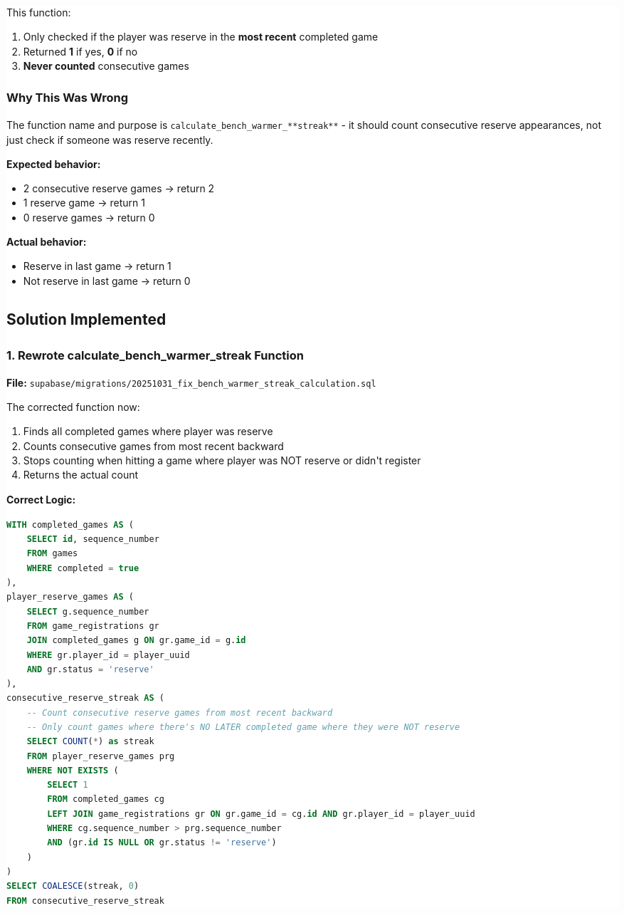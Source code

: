 This function:
1. Only checked if the player was reserve in the **most recent** completed game
2. Returned **1** if yes, **0** if no
3. **Never counted** consecutive games

### Why This Was Wrong

The function name and purpose is `calculate_bench_warmer_**streak**` - it should count consecutive reserve appearances, not just check if someone was reserve recently.

**Expected behavior:**
- 2 consecutive reserve games → return 2
- 1 reserve game → return 1
- 0 reserve games → return 0

**Actual behavior:**
- Reserve in last game → return 1
- Not reserve in last game → return 0

## Solution Implemented

### 1. Rewrote calculate_bench_warmer_streak Function

**File:** `supabase/migrations/20251031_fix_bench_warmer_streak_calculation.sql`

The corrected function now:
1. Finds all completed games where player was reserve
2. Counts consecutive games from most recent backward
3. Stops counting when hitting a game where player was NOT reserve or didn't register
4. Returns the actual count

**Correct Logic:**
```sql
WITH completed_games AS (
    SELECT id, sequence_number
    FROM games
    WHERE completed = true
),
player_reserve_games AS (
    SELECT g.sequence_number
    FROM game_registrations gr
    JOIN completed_games g ON gr.game_id = g.id
    WHERE gr.player_id = player_uuid
    AND gr.status = 'reserve'
),
consecutive_reserve_streak AS (
    -- Count consecutive reserve games from most recent backward
    -- Only count games where there's NO LATER completed game where they were NOT reserve
    SELECT COUNT(*) as streak
    FROM player_reserve_games prg
    WHERE NOT EXISTS (
        SELECT 1
        FROM completed_games cg
        LEFT JOIN game_registrations gr ON gr.game_id = cg.id AND gr.player_id = player_uuid
        WHERE cg.sequence_number > prg.sequence_number
        AND (gr.id IS NULL OR gr.status != 'reserve')
    )
)
SELECT COALESCE(streak, 0)
FROM consecutive_reserve_streak
```
